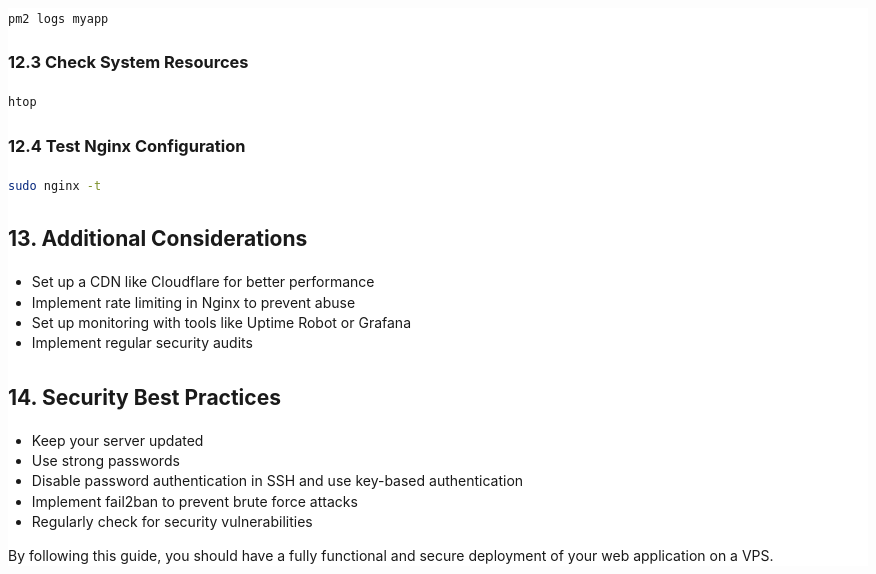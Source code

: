 ```bash
pm2 logs myapp
```

### 12.3 Check System Resources

```bash
htop
```

### 12.4 Test Nginx Configuration

```bash
sudo nginx -t
```

## 13. Additional Considerations

- Set up a CDN like Cloudflare for better performance
- Implement rate limiting in Nginx to prevent abuse
- Set up monitoring with tools like Uptime Robot or Grafana
- Implement regular security audits

## 14. Security Best Practices

- Keep your server updated
- Use strong passwords
- Disable password authentication in SSH and use key-based authentication
- Implement fail2ban to prevent brute force attacks
- Regularly check for security vulnerabilities

By following this guide, you should have a fully functional and secure deployment of your web application on a VPS.
